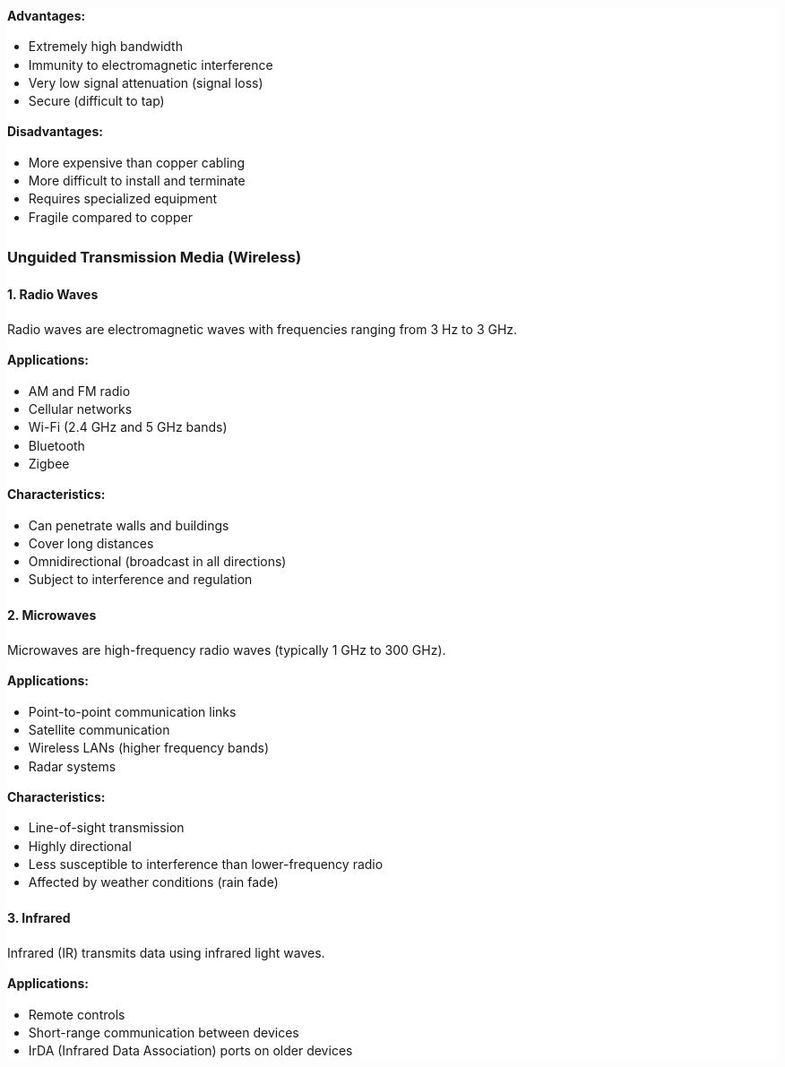 **Advantages:**
- Extremely high bandwidth
- Immunity to electromagnetic interference
- Very low signal attenuation (signal loss)
- Secure (difficult to tap)

**Disadvantages:**
- More expensive than copper cabling
- More difficult to install and terminate
- Requires specialized equipment
- Fragile compared to copper

### Unguided Transmission Media (Wireless)

#### 1. Radio Waves

Radio waves are electromagnetic waves with frequencies ranging from 3 Hz to 3 GHz.

**Applications:**
- AM and FM radio
- Cellular networks
- Wi-Fi (2.4 GHz and 5 GHz bands)
- Bluetooth
- Zigbee

**Characteristics:**
- Can penetrate walls and buildings
- Cover long distances
- Omnidirectional (broadcast in all directions)
- Subject to interference and regulation

#### 2. Microwaves

Microwaves are high-frequency radio waves (typically 1 GHz to 300 GHz).

**Applications:**
- Point-to-point communication links
- Satellite communication
- Wireless LANs (higher frequency bands)
- Radar systems

**Characteristics:**
- Line-of-sight transmission
- Highly directional
- Less susceptible to interference than lower-frequency radio
- Affected by weather conditions (rain fade)

#### 3. Infrared

Infrared (IR) transmits data using infrared light waves.

**Applications:**
- Remote controls
- Short-range communication between devices
- IrDA (Infrared Data Association) ports on older devices
